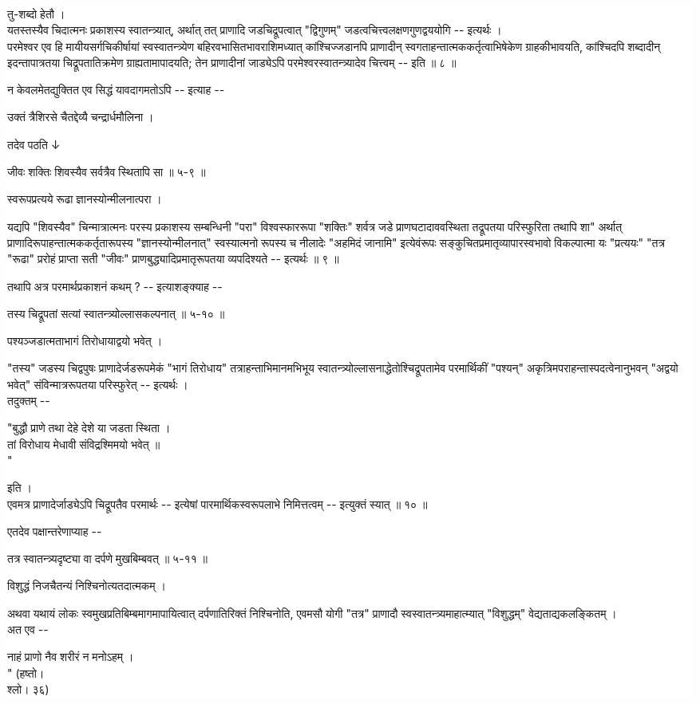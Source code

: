तु-शब्दो हेतौ ।  
यतस्तस्यैव चिदात्मनः प्रकाशस्य स्वातन्त्र्यात्, अर्थात् तत् प्राणादि जडचिद्रूपत्वात् "द्विगुणम्" जडत्वचित्त्वलक्षणगुणद्वययोगि -- इत्यर्थः ।  
परमेश्वर एव हि मायीयसर्गचिकीर्षायां स्वस्वातन्त्र्येण बहिरवभासितभावराशिमध्यात् कांश्चिज्जडानपि प्राणादीन् स्वगताहन्तात्मककर्तृत्वाभिषेकेण ग्राहकीभावयति, कांश्चिदपि शब्दादीन् इदन्तापात्रतया चिद्रूपतातिक्रमेण ग्राह्यतामापादयति; तेन प्राणादीनां जाड्येऽपि परमेश्वरस्वातन्त्र्यादेव चित्त्वम् -- इति ॥ ८ ॥  

न केवलमेतद्युक्तित एव सिद्धं यावदागमतोऽपि -- इत्याह --   


उक्तं त्रैशिरसे चैतद्देव्यै चन्द्रार्धमौलिना ।  


तदेव पठति ↓   


जीवः शक्तिः शिवस्यैव सर्वत्रैव स्थितापि सा ॥ ५-९ ॥  

स्वरूपप्रत्यये रूढा ज्ञानस्योन्मीलनात्परा ।  


यद्यपि "शिवस्यैव" चिन्मात्रात्मनः परस्य प्रकाशस्य सम्बन्धिनी "परा" विश्वस्फाररूपा "शक्तिः" शर्वत्र जडे प्राणघटादाववस्थिता तद्रूपतया परिस्फुरिता तथापि शा" अर्थात् प्राणादिरूपाहन्तात्मककर्तृतारूपस्य "ज्ञानस्योन्मीलनात्" स्वस्यात्मनो रूपस्य च नीलादेः "अहमिदं जानामि" इत्येवंरूपः सङ्कुचितप्रमातृव्यापारस्वभावो विकल्पात्मा यः "प्रत्ययः" "तत्र "रूढा" प्ररोहं प्राप्ता सती "जीवः" प्राणबुद्ध्यादिप्रमातृरूपतया व्यपदिश्यते -- इत्यर्थः ॥ ९ ॥  

तथापि अत्र परमार्थप्रकाशनं कथम् ? -- इत्याशङ्क्याह --   


तस्य चिद्रूपतां सत्यां स्वातन्त्र्योल्लासकल्पनात् ॥ ५-१० ॥  

पश्यञ्जडात्मताभागं तिरोधायाद्वयो भवेत् ।  


"तस्य" जडस्य चिद्वपुषः प्राणादेर्जडरूपमेकं "भागं तिरोधाय" तत्राहन्ताभिमानमभिभूय स्वातन्त्र्योल्लासनाद्धेतोश्चिद्रूपतामेव परमार्थिकीं "पश्यन्" अकृत्रिमपराहन्तास्पदत्वेनानुभवन् "अद्वयो भवेत्" संविन्मात्ररूपतया परिस्फुरेत् -- इत्यर्थः ।  
तदुक्तम् --   

"बुद्धौ प्राणे तथा देहे देशे या जडता स्थिता ।  
तां विरोधाय मेधावी संविद्रश्मिमयो भवेत् ॥  
"  

इति ।  
एवमत्र प्राणादेर्जाड्येऽपि चिद्रूपतैव परमार्थः -- इत्येषां पारमार्थिकस्वरूपलाभे निमित्तत्वम् -- इत्युक्तं स्यात् ॥ १० ॥  

एतदेव पक्षान्तरेणाप्याह --   


तत्र स्वातन्त्र्यदृष्ट्या वा दर्पणे मुखबिम्बवत् ॥ ५-११ ॥  

विशुद्धं निजचैतन्यं निश्चिनोत्यतदात्मकम् ।  


अथवा यथायं लोकः स्वमुखप्रतिबिम्बमागमापायित्वात् दर्पणातिरिक्तं निश्चिनोति, एवमसौ योगी "तत्र" प्राणादौ स्वस्वातन्त्र्यमाहात्म्यात् "विशुद्धम्" वेद्यताद्यकलङ्कितम् ।  
अत एव --   

नाहं प्राणो नैव शरीरं न मनोऽहम् ।  
" (हष्तो।  
श्लो। ३६)  
